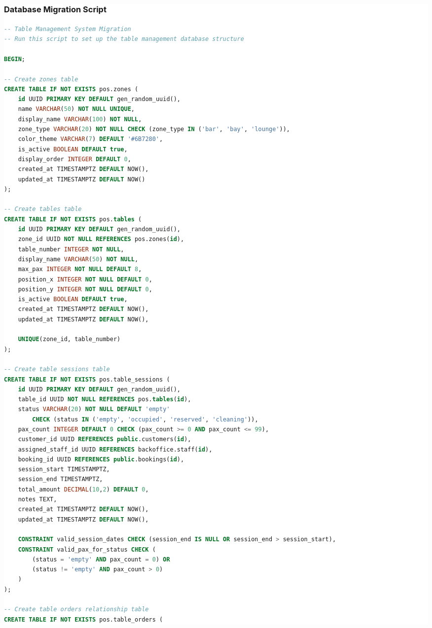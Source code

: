 ### Database Migration Script

```sql
-- Table Management System Migration
-- Run this script to set up the table management database structure

BEGIN;

-- Create zones table
CREATE TABLE IF NOT EXISTS pos.zones (
    id UUID PRIMARY KEY DEFAULT gen_random_uuid(),
    name VARCHAR(50) NOT NULL UNIQUE,
    display_name VARCHAR(100) NOT NULL,
    zone_type VARCHAR(20) NOT NULL CHECK (zone_type IN ('bar', 'bay', 'lounge')),
    color_theme VARCHAR(7) DEFAULT '#6B7280',
    is_active BOOLEAN DEFAULT true,
    display_order INTEGER DEFAULT 0,
    created_at TIMESTAMPTZ DEFAULT NOW(),
    updated_at TIMESTAMPTZ DEFAULT NOW()
);

-- Create tables table
CREATE TABLE IF NOT EXISTS pos.tables (
    id UUID PRIMARY KEY DEFAULT gen_random_uuid(),
    zone_id UUID NOT NULL REFERENCES pos.zones(id),
    table_number INTEGER NOT NULL,
    display_name VARCHAR(50) NOT NULL,
    max_pax INTEGER NOT NULL DEFAULT 8,
    position_x INTEGER NOT NULL DEFAULT 0,
    position_y INTEGER NOT NULL DEFAULT 0,
    is_active BOOLEAN DEFAULT true,
    created_at TIMESTAMPTZ DEFAULT NOW(),
    updated_at TIMESTAMPTZ DEFAULT NOW(),
    
    UNIQUE(zone_id, table_number)
);

-- Create table sessions table
CREATE TABLE IF NOT EXISTS pos.table_sessions (
    id UUID PRIMARY KEY DEFAULT gen_random_uuid(),
    table_id UUID NOT NULL REFERENCES pos.tables(id),
    status VARCHAR(20) NOT NULL DEFAULT 'empty' 
        CHECK (status IN ('empty', 'occupied', 'reserved', 'cleaning')),
    pax_count INTEGER DEFAULT 0 CHECK (pax_count >= 0 AND pax_count <= 99),
    customer_id UUID REFERENCES public.customers(id),
    assigned_staff_id UUID REFERENCES backoffice.staff(id),
    booking_id UUID REFERENCES public.bookings(id),
    session_start TIMESTAMPTZ,
    session_end TIMESTAMPTZ,
    total_amount DECIMAL(10,2) DEFAULT 0,
    notes TEXT,
    created_at TIMESTAMPTZ DEFAULT NOW(),
    updated_at TIMESTAMPTZ DEFAULT NOW(),
    
    CONSTRAINT valid_session_dates CHECK (session_end IS NULL OR session_end > session_start),
    CONSTRAINT valid_pax_for_status CHECK (
        (status = 'empty' AND pax_count = 0) OR 
        (status != 'empty' AND pax_count > 0)
    )
);

-- Create table orders relationship table
CREATE TABLE IF NOT EXISTS pos.table_orders (
```